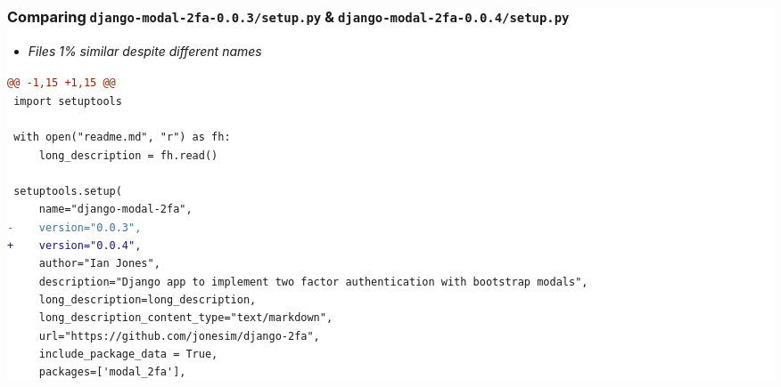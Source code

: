 ### Comparing `django-modal-2fa-0.0.3/setup.py` & `django-modal-2fa-0.0.4/setup.py`

 * *Files 1% similar despite different names*

```diff
@@ -1,15 +1,15 @@
 import setuptools
 
 with open("readme.md", "r") as fh:
     long_description = fh.read()
 
 setuptools.setup(
     name="django-modal-2fa",
-    version="0.0.3",
+    version="0.0.4",
     author="Ian Jones",
     description="Django app to implement two factor authentication with bootstrap modals",
     long_description=long_description,
     long_description_content_type="text/markdown",
     url="https://github.com/jonesim/django-2fa",
     include_package_data = True,
     packages=['modal_2fa'],
```

